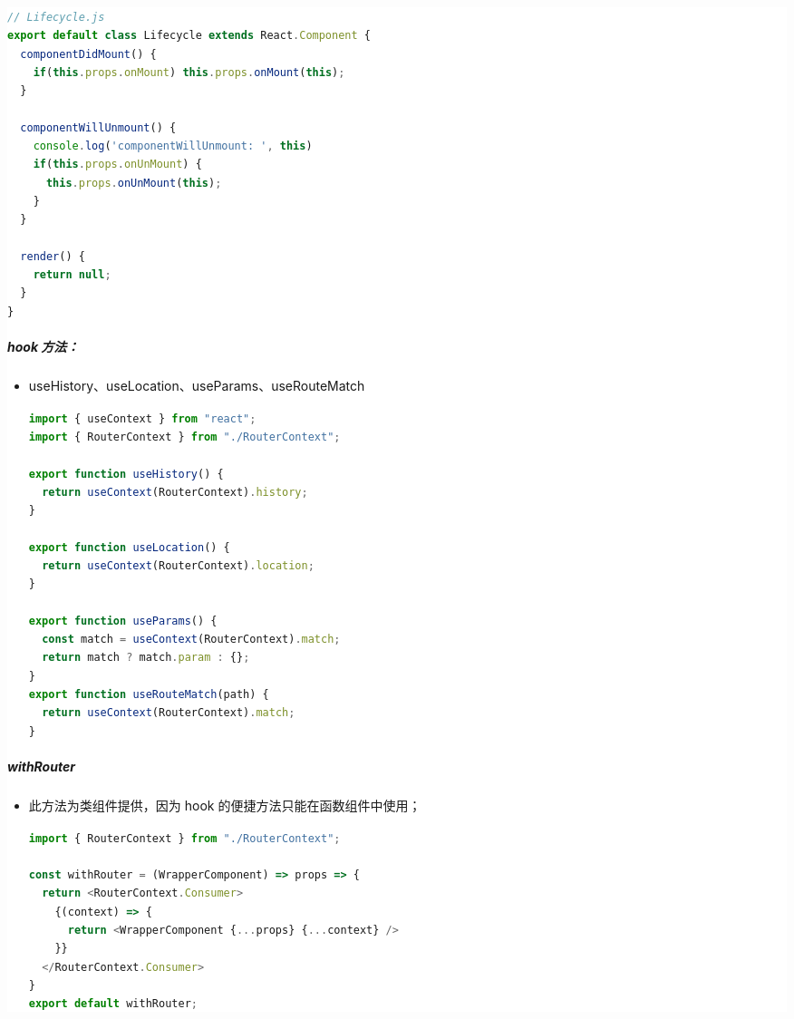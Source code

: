   ```js
  ```
  ```js
  // Lifecycle.js
  export default class Lifecycle extends React.Component {
    componentDidMount() {
      if(this.props.onMount) this.props.onMount(this);
    }

    componentWillUnmount() {
      console.log('componentWillUnmount: ', this)
      if(this.props.onUnMount) {
        this.props.onUnMount(this);
      }
    }
    
    render() {
      return null;
    }
  }
  ```
##### hook 方法：
- useHistory、useLocation、useParams、useRouteMatch
  ```js
  import { useContext } from "react";
  import { RouterContext } from "./RouterContext";

  export function useHistory() {
    return useContext(RouterContext).history;
  }

  export function useLocation() {
    return useContext(RouterContext).location;
  } 

  export function useParams() {
    const match = useContext(RouterContext).match;
    return match ? match.param : {};
  }
  export function useRouteMatch(path) {
    return useContext(RouterContext).match;
  }
  ```

##### withRouter
- 此方法为类组件提供，因为 hook 的便捷方法只能在函数组件中使用；
  ```js
  import { RouterContext } from "./RouterContext";

  const withRouter = (WrapperComponent) => props => {
    return <RouterContext.Consumer>
      {(context) => {
        return <WrapperComponent {...props} {...context} />
      }}
    </RouterContext.Consumer>
  }
  export default withRouter;
  ```
